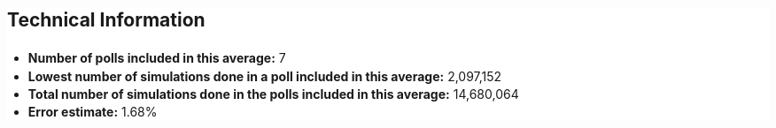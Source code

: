 
## Technical Information

+ **Number of polls included in this average:** 7
+ **Lowest number of simulations done in a poll included in this average:** 2,097,152
+ **Total number of simulations done in the polls included in this average:** 14,680,064
+ **Error estimate:** 1.68%
